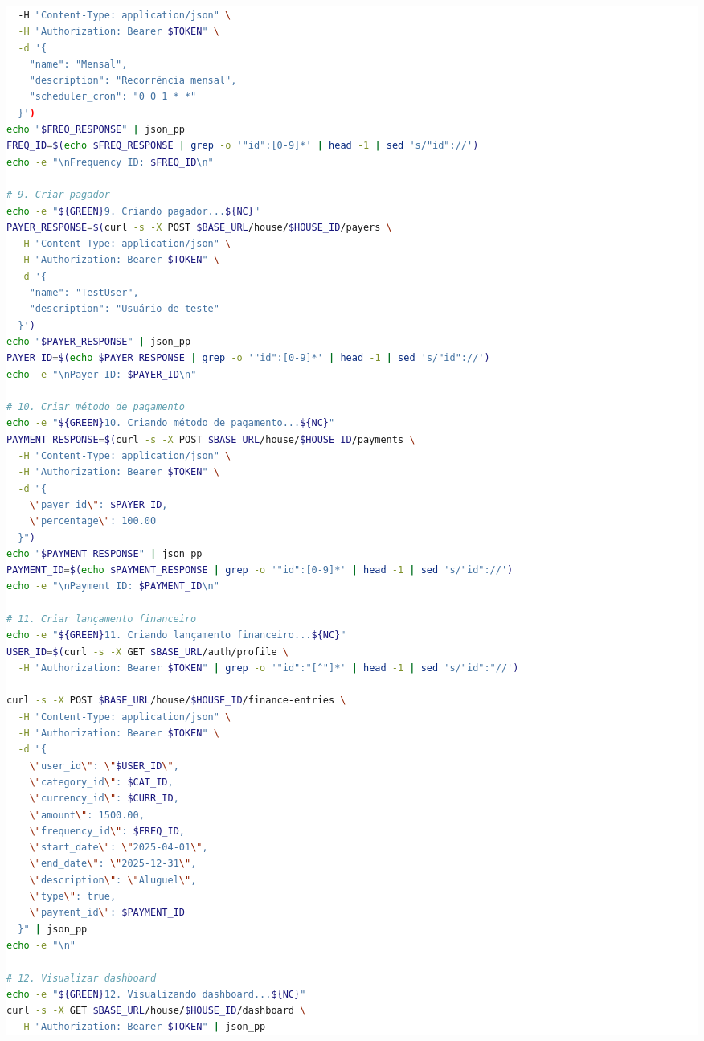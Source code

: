 ```bash
  -H "Content-Type: application/json" \
  -H "Authorization: Bearer $TOKEN" \
  -d '{
    "name": "Mensal",
    "description": "Recorrência mensal",
    "scheduler_cron": "0 0 1 * *"
  }')
echo "$FREQ_RESPONSE" | json_pp
FREQ_ID=$(echo $FREQ_RESPONSE | grep -o '"id":[0-9]*' | head -1 | sed 's/"id"://')
echo -e "\nFrequency ID: $FREQ_ID\n"

# 9. Criar pagador
echo -e "${GREEN}9. Criando pagador...${NC}"
PAYER_RESPONSE=$(curl -s -X POST $BASE_URL/house/$HOUSE_ID/payers \
  -H "Content-Type: application/json" \
  -H "Authorization: Bearer $TOKEN" \
  -d '{
    "name": "TestUser",
    "description": "Usuário de teste"
  }')
echo "$PAYER_RESPONSE" | json_pp
PAYER_ID=$(echo $PAYER_RESPONSE | grep -o '"id":[0-9]*' | head -1 | sed 's/"id"://')
echo -e "\nPayer ID: $PAYER_ID\n"

# 10. Criar método de pagamento
echo -e "${GREEN}10. Criando método de pagamento...${NC}"
PAYMENT_RESPONSE=$(curl -s -X POST $BASE_URL/house/$HOUSE_ID/payments \
  -H "Content-Type: application/json" \
  -H "Authorization: Bearer $TOKEN" \
  -d "{
    \"payer_id\": $PAYER_ID,
    \"percentage\": 100.00
  }")
echo "$PAYMENT_RESPONSE" | json_pp
PAYMENT_ID=$(echo $PAYMENT_RESPONSE | grep -o '"id":[0-9]*' | head -1 | sed 's/"id"://')
echo -e "\nPayment ID: $PAYMENT_ID\n"

# 11. Criar lançamento financeiro
echo -e "${GREEN}11. Criando lançamento financeiro...${NC}"
USER_ID=$(curl -s -X GET $BASE_URL/auth/profile \
  -H "Authorization: Bearer $TOKEN" | grep -o '"id":"[^"]*' | head -1 | sed 's/"id":"//')

curl -s -X POST $BASE_URL/house/$HOUSE_ID/finance-entries \
  -H "Content-Type: application/json" \
  -H "Authorization: Bearer $TOKEN" \
  -d "{
    \"user_id\": \"$USER_ID\",
    \"category_id\": $CAT_ID,
    \"currency_id\": $CURR_ID,
    \"amount\": 1500.00,
    \"frequency_id\": $FREQ_ID,
    \"start_date\": \"2025-04-01\",
    \"end_date\": \"2025-12-31\",
    \"description\": \"Aluguel\",
    \"type\": true,
    \"payment_id\": $PAYMENT_ID
  }" | json_pp
echo -e "\n"

# 12. Visualizar dashboard
echo -e "${GREEN}12. Visualizando dashboard...${NC}"
curl -s -X GET $BASE_URL/house/$HOUSE_ID/dashboard \
  -H "Authorization: Bearer $TOKEN" | json_pp
```